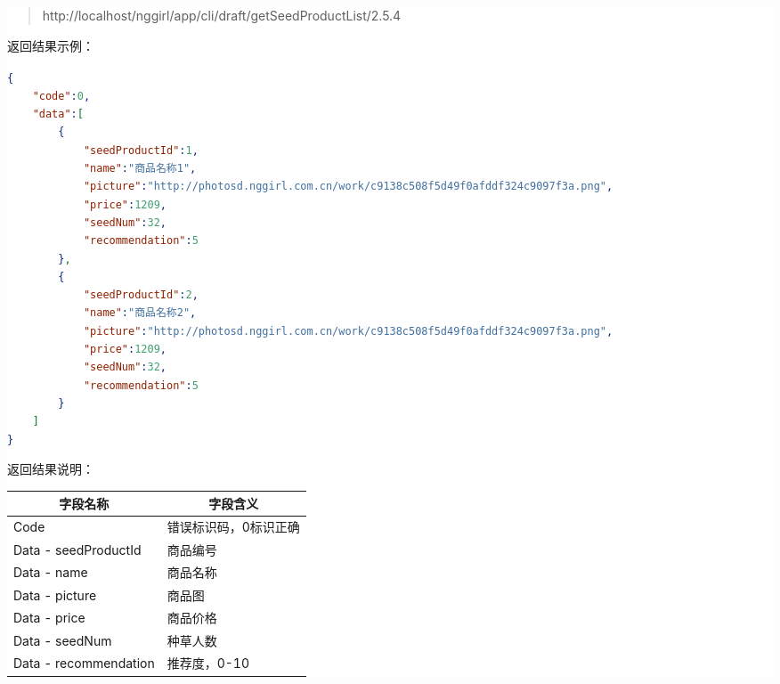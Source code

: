 > http://localhost/nggirl/app/cli/draft/getSeedProductList/2.5.4

返回结果示例：

```json
{
    "code":0,
    "data":[
        {
            "seedProductId":1,
            "name":"商品名称1",
            "picture":"http://photosd.nggirl.com.cn/work/c9138c508f5d49f0afddf324c9097f3a.png",
            "price":1209,
            "seedNum":32,
            "recommendation":5
        },
        {
            "seedProductId":2,
            "name":"商品名称2",
            "picture":"http://photosd.nggirl.com.cn/work/c9138c508f5d49f0afddf324c9097f3a.png",
            "price":1209,
            "seedNum":32,
            "recommendation":5
        }
    ]
}
```

返回结果说明：

|字段名称|字段含义|
|----|----|
|Code|错误标识码，0标识正确|
|Data - seedProductId|商品编号|
|Data - name|商品名称|
|Data - picture|商品图|
|Data - price|商品价格|
|Data - seedNum|种草人数|
|Data - recommendation|推荐度，0-10|
